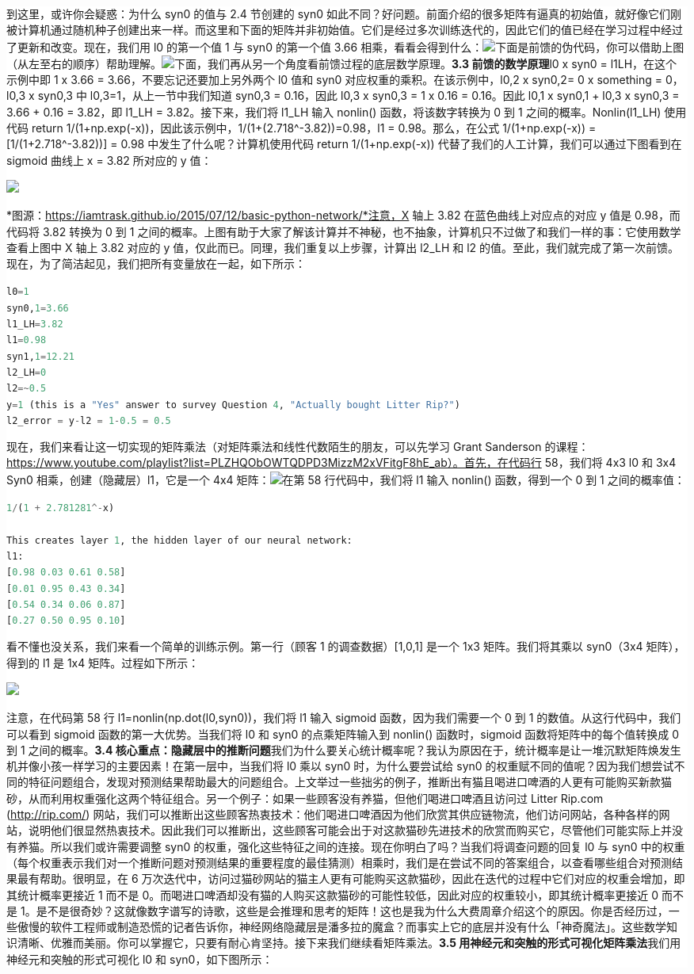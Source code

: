 到这里，或许你会疑惑：为什么 syn0 的值与 2.4 节创建的 syn0 如此不同？好问题。前面介绍的很多矩阵有逼真的初始值，就好像它们刚被计算机通过随机种子创建出来一样。而这里和下面的矩阵并非初始值。它们是经过多次训练迭代的，因此它们的值已经在学习过程中经过了更新和改变。现在，我们用 l0 的第一个值 1 与 syn0 的第一个值 3.66 相乘，看看会得到什么：![](../Images/fb79dcb4062b75faeb2a15c4da202066.jpg)下面是前馈的伪代码，你可以借助上图（从左至右的顺序）帮助理解。![](../Images/e512a43f7fe613b997f5945124f75b4e.jpg)下面，我们再从另一个角度看前馈过程的底层数学原理。**3.3 前馈的数学原理**l0 x syn0 = l1LH，在这个示例中即 1 x 3.66 = 3.66，不要忘记还要加上另外两个 l0 值和 syn0 对应权重的乘积。在该示例中，l0,2 x syn0,2= 0 x something = 0，l0,3 x syn0,3 中 l0,3=1，从上一节中我们知道 syn0,3 = 0.16，因此 l0,3 x syn0,3 = 1 x 0.16 = 0.16。因此 l0,1 x syn0,1 + l0,3 x syn0,3 = 3.66 + 0.16 = 3.82，即 l1_LH = 3.82。接下来，我们将 l1_LH 输入 nonlin() 函数，将该数字转换为 0 到 1 之间的概率。Nonlin(l1_LH) 使用代码 return 1/(1+np.exp(-x))，因此该示例中，1/(1+(2.718^-3.82))=0.98，l1 = 0.98。那么，在公式 1/(1+np.exp(-x)) = [1/(1+2.718^-3.82))] = 0.98 中发生了什么呢？计算机使用代码 return 1/(1+np.exp(-x)) 代替了我们的人工计算，我们可以通过下图看到在 sigmoid 曲线上 x = 3.82 所对应的 y 值：

![](../Images/a08a04bba45c3ba0eca59a0ea0cfe207.jpg)

*图源：https://iamtrask.github.io/2015/07/12/basic-python-network/*注意，X 轴上 3.82 在蓝色曲线上对应点的对应 y 值是 0.98，而代码将 3.82 转换为 0 到 1 之间的概率。上图有助于大家了解该计算并不神秘，也不抽象，计算机只不过做了和我们一样的事：它使用数学查看上图中 X 轴上 3.82 对应的 y 值，仅此而已。同理，我们重复以上步骤，计算出 l2_LH 和 l2 的值。至此，我们就完成了第一次前馈。现在，为了简洁起见，我们把所有变量放在一起，如下所示：

```py
l0=1
syn0,1=3.66
l1_LH=3.82
l1=0.98
syn1,1=12.21
l2_LH=0
l2=~0.5
y=1 (this is a "Yes" answer to survey Question 4, "Actually bought Litter Rip?")
l2_error = y-l2 = 1-0.5 = 0.5
```

现在，我们来看让这一切实现的矩阵乘法（对矩阵乘法和线性代数陌生的朋友，可以先学习 Grant Sanderson 的课程：https://www.youtube.com/playlist?list=PLZHQObOWTQDPD3MizzM2xVFitgF8hE_ab）。首先，在代码行 58，我们将 4x3 l0 和 3x4 Syn0 相乘，创建（隐藏层）l1，它是一个 4x4 矩阵：![](../Images/a08a04bba45c3ba0eca59a0ea0cfe207.jpg)在第 58 行代码中，我们将 l1 输入 nonlin() 函数，得到一个 0 到 1 之间的概率值：

```py
1/(1 + 2.781281^-x)

This creates layer 1, the hidden layer of our neural network:
l1:  
[0.98 0.03 0.61 0.58]
[0.01 0.95 0.43 0.34]
[0.54 0.34 0.06 0.87]
[0.27 0.50 0.95 0.10]
```

看不懂也没关系，我们来看一个简单的训练示例。第一行（顾客 1 的调查数据）[1,0,1] 是一个 1x3 矩阵。我们将其乘以 syn0（3x4 矩阵），得到的 l1 是 1x4 矩阵。过程如下所示：

![](../Images/79e31586aba4cb000f418bb05e8caee5.jpg)

注意，在代码第 58 行 l1=nonlin(np.dot(l0,syn0))，我们将 l1 输入 sigmoid 函数，因为我们需要一个 0 到 1 的数值。从这行代码中，我们可以看到 sigmoid 函数的第一大优势。当我们将 l0 和 syn0 的点乘矩阵输入到 nonlin() 函数时，sigmoid 函数将矩阵中的每个值转换成 0 到 1 之间的概率。**3.4 核心重点：隐藏层中的推断问题**我们为什么要关心统计概率呢？我认为原因在于，统计概率是让一堆沉默矩阵焕发生机并像小孩一样学习的主要因素！在第一层中，当我们将 l0 乘以 syn0 时，为什么要尝试给 syn0 的权重赋不同的值呢？因为我们想尝试不同的特征问题组合，发现对预测结果帮助最大的问题组合。上文举过一些拙劣的例子，推断出有猫且喝进口啤酒的人更有可能购买新款猫砂，从而利用权重强化这两个特征组合。另一个例子：如果一些顾客没有养猫，但他们喝进口啤酒且访问过 Litter Rip.com (http://rip.com/) 网站，我们可以推断出这些顾客热衷技术：他们喝进口啤酒因为他们欣赏其供应链物流，他们访问网站，各种各样的网站，说明他们很显然热衷技术。因此我们可以推断出，这些顾客可能会出于对这款猫砂先进技术的欣赏而购买它，尽管他们可能实际上并没有养猫。所以我们或许需要调整 syn0 的权重，强化这些特征之间的连接。现在你明白了吗？当我们将调查问题的回复 l0 与 syn0 中的权重（每个权重表示我们对一个推断问题对预测结果的重要程度的最佳猜测）相乘时，我们是在尝试不同的答案组合，以查看哪些组合对预测结果最有帮助。很明显，在 6 万次迭代中，访问过猫砂网站的猫主人更有可能购买这款猫砂，因此在迭代的过程中它们对应的权重会增加，即其统计概率更接近 1 而不是 0。而喝进口啤酒却没有猫的人购买这款猫砂的可能性较低，因此对应的权重较小，即其统计概率更接近 0 而不是 1。是不是很奇妙？这就像数字谱写的诗歌，这些是会推理和思考的矩阵！这也是我为什么大费周章介绍这个的原因。你是否经历过，一些傲慢的软件工程师或制造恐慌的记者告诉你，神经网络隐藏层是潘多拉的魔盒？而事实上它的底层并没有什么「神奇魔法」。这些数学知识清晰、优雅而美丽。你可以掌握它，只要有耐心肯坚持。接下来我们继续看矩阵乘法。**3.5 用神经元和突触的形式可视化矩阵乘法**我们用神经元和突触的形式可视化 l0 和 syn0，如下图所示：
